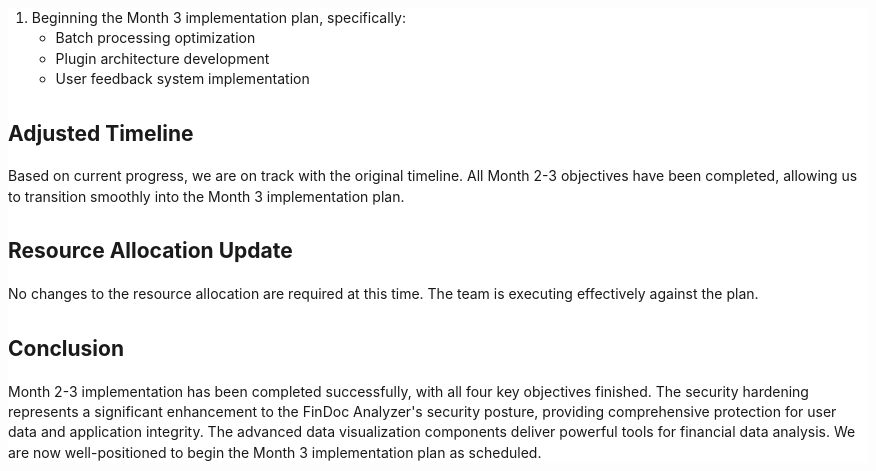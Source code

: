 1. Beginning the Month 3 implementation plan, specifically:
   - Batch processing optimization
   - Plugin architecture development
   - User feedback system implementation

## Adjusted Timeline

Based on current progress, we are on track with the original timeline. All Month 2-3 objectives have been completed, allowing us to transition smoothly into the Month 3 implementation plan.

## Resource Allocation Update

No changes to the resource allocation are required at this time. The team is executing effectively against the plan.

## Conclusion

Month 2-3 implementation has been completed successfully, with all four key objectives finished. The security hardening represents a significant enhancement to the FinDoc Analyzer's security posture, providing comprehensive protection for user data and application integrity. The advanced data visualization components deliver powerful tools for financial data analysis. We are now well-positioned to begin the Month 3 implementation plan as scheduled.